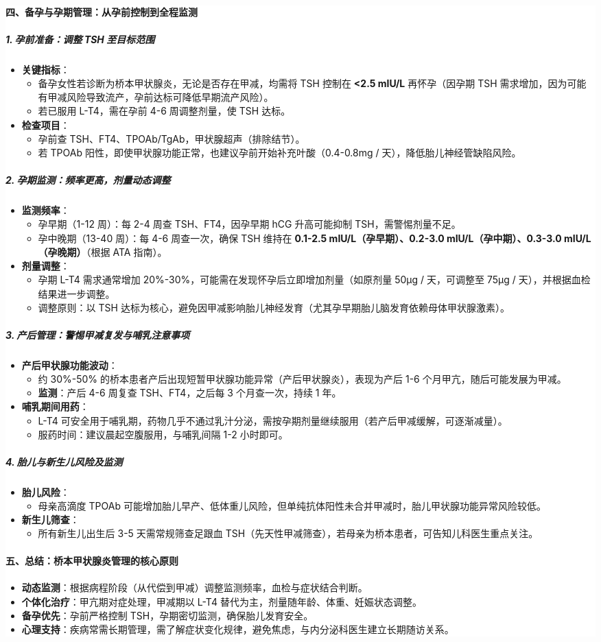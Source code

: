#### **四、备孕与孕期管理：从孕前控制到全程监测**

##### **1. 孕前准备：调整 TSH 至目标范围**

- **关键指标**：
    - 备孕女性若诊断为桥本甲状腺炎，无论是否存在甲减，均需将 TSH 控制在 **<2.5 mIU/L** 再怀孕（因孕期 TSH 需求增加，因为可能有甲减风险导致流产，孕前达标可降低早期流产风险）。
    - 若已服用 L-T4，需在孕前 4-6 周调整剂量，使 TSH 达标。
- **检查项目**：
    - 孕前查 TSH、FT4、TPOAb/TgAb，甲状腺超声（排除结节）。
    - 若 TPOAb 阳性，即使甲状腺功能正常，也建议孕前开始补充叶酸（0.4-0.8mg / 天），降低胎儿神经管缺陷风险。

##### **2. 孕期监测：频率更高，剂量动态调整**

- **监测频率**：
    - 孕早期（1-12 周）：每 2-4 周查 TSH、FT4，因孕早期 hCG 升高可能抑制 TSH，需警惕剂量不足。
    - 孕中晚期（13-40 周）：每 4-6 周查一次，确保 TSH 维持在 **0.1-2.5 mIU/L（孕早期）、0.2-3.0 mIU/L（孕中期）、0.3-3.0 mIU/L（孕晚期）**（根据 ATA 指南）。
- **剂量调整**：
    - 孕期 L-T4 需求通常增加 20%-30%，可能需在发现怀孕后立即增加剂量（如原剂量 50μg / 天，可调整至 75μg / 天），并根据血检结果进一步调整。
    - 调整原则：以 TSH 达标为核心，避免因甲减影响胎儿神经发育（尤其孕早期胎儿脑发育依赖母体甲状腺激素）。

##### **3. 产后管理：警惕甲减复发与哺乳注意事项**

- **产后甲状腺功能波动**：
    - 约 30%-50% 的桥本患者产后出现短暂甲状腺功能异常（产后甲状腺炎），表现为产后 1-6 个月甲亢，随后可能发展为甲减。
    - **监测**：产后 4-6 周复查 TSH、FT4，之后每 3 个月查一次，持续 1 年。
- **哺乳期间用药**：
    - L-T4 可安全用于哺乳期，药物几乎不通过乳汁分泌，需按孕期剂量继续服用（若产后甲减缓解，可逐渐减量）。
    - 服药时间：建议晨起空腹服用，与哺乳间隔 1-2 小时即可。

##### **4. 胎儿与新生儿风险及监测**

- **胎儿风险**：
    - 母亲高滴度 TPOAb 可能增加胎儿早产、低体重儿风险，但单纯抗体阳性未合并甲减时，胎儿甲状腺功能异常风险较低。
- **新生儿筛查**：
    - 所有新生儿出生后 3-5 天需常规筛查足跟血 TSH（先天性甲减筛查），若母亲为桥本患者，可告知儿科医生重点关注。

#### **五、总结：桥本甲状腺炎管理的核心原则**

- **动态监测**：根据病程阶段（从代偿到甲减）调整监测频率，血检与症状结合判断。
- **个体化治疗**：甲亢期对症处理，甲减期以 L-T4 替代为主，剂量随年龄、体重、妊娠状态调整。
- **备孕优先**：孕前严格控制 TSH，孕期密切监测，确保胎儿发育安全。
- **心理支持**：疾病常需长期管理，需了解症状变化规律，避免焦虑，与内分泌科医生建立长期随访关系。
